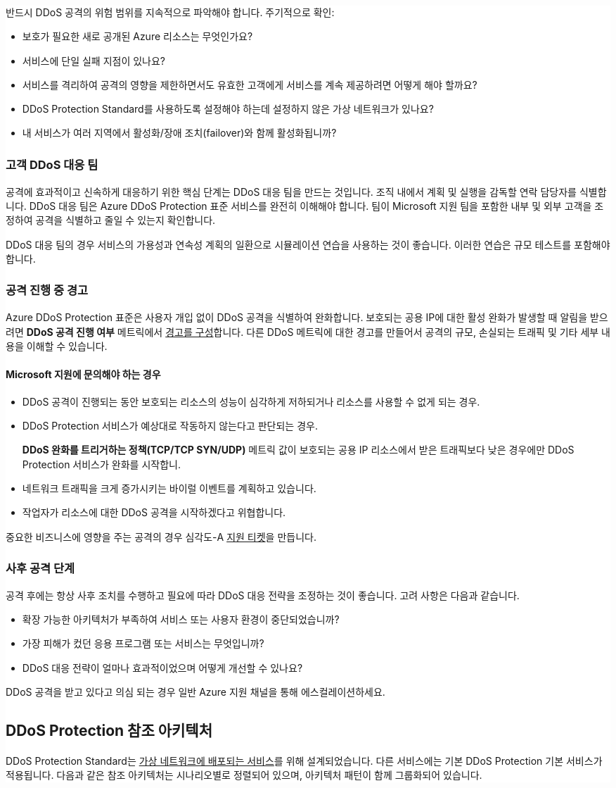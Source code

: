 반드시 DDoS 공격의 위험 범위를 지속적으로 파악해야 합니다. 주기적으로 확인: 
- 보호가 필요한 새로 공개된 Azure 리소스는 무엇인가요?

- 서비스에 단일 실패 지점이 있나요? 

- 서비스를 격리하여 공격의 영향을 제한하면서도 유효한 고객에게 서비스를 계속 제공하려면 어떻게 해야 할까요?

- DDoS Protection Standard를 사용하도록 설정해야 하는데 설정하지 않은 가상 네트워크가 있나요? 

- 내 서비스가 여러 지역에서 활성화/장애 조치(failover)와 함께 활성화됩니까?

### <a name="customer-ddos-response-team"></a>고객 DDoS 대응 팀

공격에 효과적이고 신속하게 대응하기 위한 핵심 단계는 DDoS 대응 팀을 만드는 것입니다. 조직 내에서 계획 및 실행을 감독할 연락 담당자를 식별합니다. DDoS 대응 팀은 Azure DDoS Protection 표준 서비스를 완전히 이해해야 합니다. 팀이 Microsoft 지원 팀을 포함한 내부 및 외부 고객을 조정하여 공격을 식별하고 줄일 수 있는지 확인합니다.

DDoS 대응 팀의 경우 서비스의 가용성과 연속성 계획의 일환으로 시뮬레이션 연습을 사용하는 것이 좋습니다. 이러한 연습은 규모 테스트를 포함해야 합니다.

### <a name="alerts-during-an-attack"></a>공격 진행 중 경고

Azure DDoS Protection 표준은 사용자 개입 없이 DDoS 공격을 식별하여 완화합니다. 보호되는 공용 IP에 대한 활성 완화가 발생할 때 알림을 받으려면 **DDoS 공격 진행 여부** 메트릭에서 [경고를 구성](../virtual-network/ddos-protection-manage-portal.md)합니다. 다른 DDoS 메트릭에 대한 경고를 만들어서 공격의 규모, 손실되는 트래픽 및 기타 세부 내용을 이해할 수 있습니다.

#### <a name="when-to-contact-microsoft-support"></a>Microsoft 지원에 문의해야 하는 경우

- DDoS 공격이 진행되는 동안 보호되는 리소스의 성능이 심각하게 저하되거나 리소스를 사용할 수 없게 되는 경우.

- DDoS Protection 서비스가 예상대로 작동하지 않는다고 판단되는 경우. 

  **DDoS 완화를 트리거하는 정책(TCP/TCP SYN/UDP)** 메트릭 값이 보호되는 공용 IP 리소스에서 받은 트래픽보다 낮은 경우에만 DDoS Protection 서비스가 완화를 시작합니.

- 네트워크 트래픽을 크게 증가시키는 바이럴 이벤트를 계획하고 있습니다.

- 작업자가 리소스에 대한 DDoS 공격을 시작하겠다고 위협합니다.

중요한 비즈니스에 영향을 주는 공격의 경우 심각도-A [지원 티켓](https://ms.portal.azure.com/#blade/Microsoft_Azure_Support/HelpAndSupportBlade/newsupportrequest)을 만듭니다.

### <a name="post-attack-steps"></a>사후 공격 단계

공격 후에는 항상 사후 조치를 수행하고 필요에 따라 DDoS 대응 전략을 조정하는 것이 좋습니다. 고려 사항은 다음과 같습니다.

- 확장 가능한 아키텍처가 부족하여 서비스 또는 사용자 환경이 중단되었습니까?

- 가장 피해가 컸던 응용 프로그램 또는 서비스는 무엇입니까?

- DDoS 대응 전략이 얼마나 효과적이었으며 어떻게 개선할 수 있나요?

DDoS 공격을 받고 있다고 의심 되는 경우 일반 Azure 지원 채널을 통해 에스컬레이션하세요.

## <a name="ddos-protection-reference-architectures"></a>DDoS Protection 참조 아키텍처

DDoS Protection Standard는 [가상 네트워크에 배포되는 서비스](../virtual-network/virtual-network-for-azure-services.md)를 위해 설계되었습니다. 다른 서비스에는 기본 DDoS Protection 기본 서비스가 적용됩니다. 다음과 같은 참조 아키텍처는 시나리오별로 정렬되어 있으며, 아키텍처 패턴이 함께 그룹화되어 있습니다.
